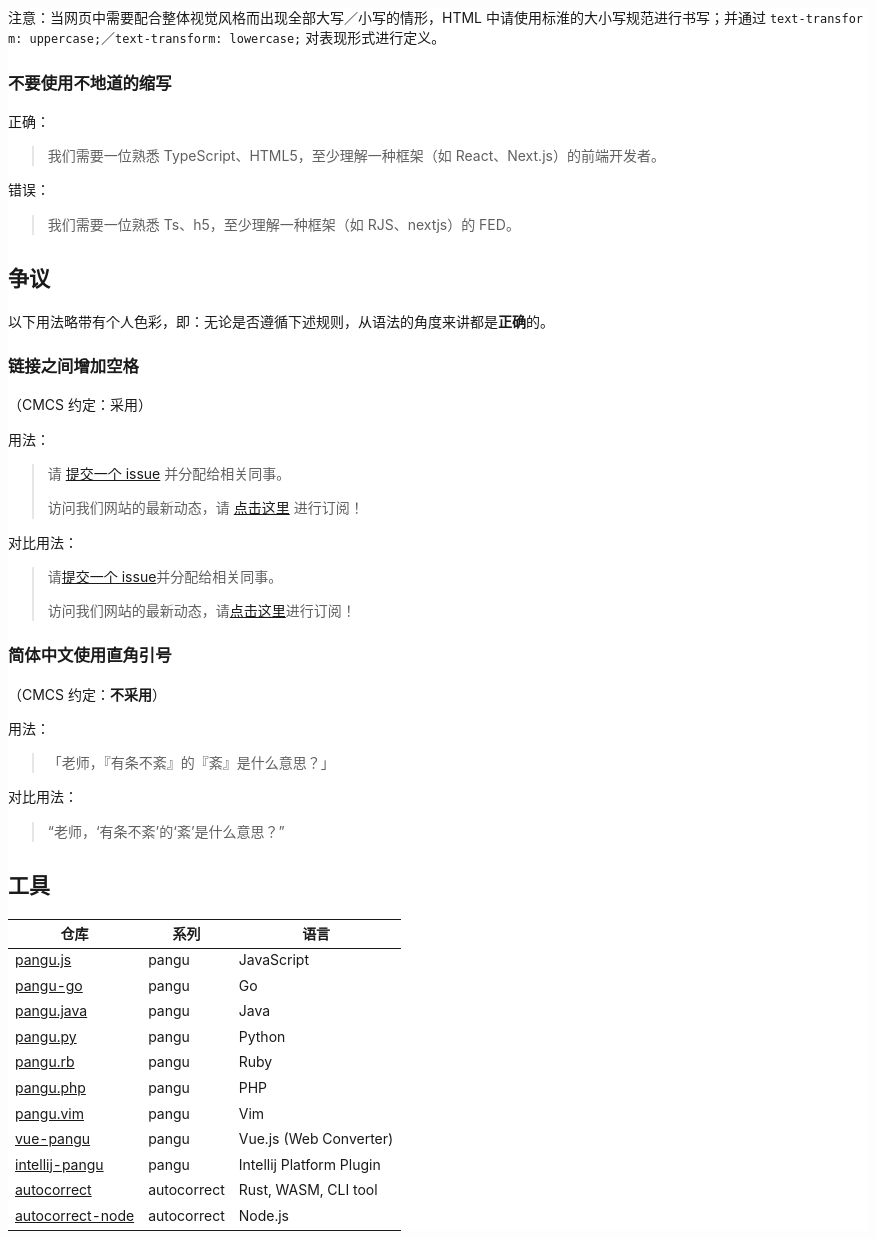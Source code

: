 注意：当网页中需要配合整体视觉风格而出现全部大写／小写的情形，HTML 中请使用标淮的大小写规范进行书写；并通过 `text-transform: uppercase;`／`text-transform: lowercase;` 对表现形式进行定义。

### 不要使用不地道的缩写

正确：

> 我们需要一位熟悉 TypeScript、HTML5，至少理解一种框架（如 React、Next.js）的前端开发者。

错误：

> 我们需要一位熟悉 Ts、h5，至少理解一种框架（如 RJS、nextjs）的 FED。

## 争议

以下用法略带有个人色彩，即：无论是否遵循下述规则，从语法的角度来讲都是**正确**的。

### 链接之间增加空格

（CMCS 约定：采用）

用法：

> 请 [提交一个 issue](#) 并分配给相关同事。
>
> 访问我们网站的最新动态，请 [点击这里](#) 进行订阅！

对比用法：

> 请[提交一个 issue](#)并分配给相关同事。
>
> 访问我们网站的最新动态，请[点击这里](#)进行订阅！

### 简体中文使用直角引号

（CMCS 约定：**不采用**）

用法：

> 「老师，『有条不紊』的『紊』是什么意思？」

对比用法：

> “老师，‘有条不紊’的‘紊’是什么意思？”

## 工具

| 仓库                                                                                                                              | 系列          | 语言                       |
|---------------------------------------------------------------------------------------------------------------------------------|-------------|--------------------------|
| [pangu.js](https://github.com/vinta/pangu.js)                                                                                   | pangu       | JavaScript               |
| [pangu-go](https://github.com/vinta/pangu)                                                                                      | pangu       | Go                       |
| [pangu.java](https://github.com/vinta/pangu.java)                                                                               | pangu       | Java                     |
| [pangu.py](https://github.com/vinta/pangu.py)                                                                                   | pangu       | Python                   |
| [pangu.rb](https://github.com/dlackty/pangu.rb)                                                                                 | pangu       | Ruby                     |
| [pangu.php](https://github.com/cchlorine/pangu.php)                                                                             | pangu       | PHP                      |
| [pangu.vim](https://github.com/hotoo/pangu.vim)                                                                                 | pangu       | Vim                      |
| [vue-pangu](https://github.com/serkodev/vue-pangu)                                                                              | pangu       | Vue.js (Web Converter)   |
| [intellij-pangu](https://plugins.jetbrains.com/plugin/19665-pangu)                                                              | pangu       | Intellij Platform Plugin |
| [autocorrect](https://github.com/huacnlee/autocorrect)                                                                          | autocorrect | Rust, WASM, CLI tool     |
| [autocorrect-node](https://github.com/huacnlee/autocorrect/tree/main/autocorrect-node)                                          | autocorrect | Node.js                  |